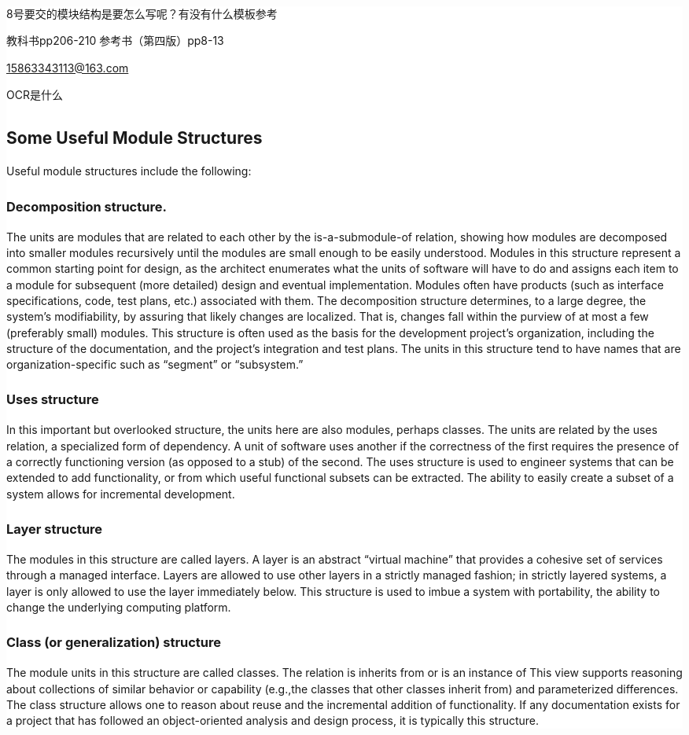 8号要交的模块结构是要怎么写呢？有没有什么模板参考

教科书pp206-210
参考书（第四版）pp8-13

15863343113@163.com  

OCR是什么

## Some Useful Module Structures

Useful module structures include the following:

### Decomposition structure.

The units are modules that are related to each other by the is-a-submodule-of relation, showing how modules are decomposed into smaller modules recursively until the modules are small enough to be easily understood. Modules in this structure represent a common starting point for design, as the architect enumerates what the units of software will have to do and assigns each item to a module for subsequent (more detailed) design and eventual implementation. Modules often have products (such as interface specifications, code, test plans, etc.) associated with them. The decomposition structure determines, to a large degree, the system’s modifiability, by assuring that likely changes are localized. That is, changes fall within the purview of at most a few (preferably small) modules. This structure is often used as the basis for the development project’s organization, including the structure of the documentation, and the project’s integration and test plans. The units in this structure tend to have names that are organization-specific such as “segment” or “subsystem.”

### Uses structure

In this important but overlooked structure, the units here are also modules, perhaps classes. The units are related by the uses relation, a specialized form of dependency. A unit of software uses another if the correctness of the first requires the presence of a correctly functioning version (as opposed to a stub) of the second. The uses structure is used to engineer systems that can be extended to add functionality, or from which useful functional subsets can be extracted. The ability to easily create a subset of a system allows for incremental development.



### Layer structure

The modules in this structure are called layers. A layer is an abstract “virtual machine” that provides a cohesive set of services through a managed interface. Layers are allowed to use other layers in a strictly managed fashion; in strictly layered systems, a layer is only allowed to use the layer immediately below. This structure is used to imbue a system with portability, the ability to change the underlying computing platform.



### Class (or generalization) structure

The module units in this structure are called classes. The relation is inherits from or is an instance of This view supports reasoning about collections of similar behavior or capability (e.g.,the classes that other classes inherit from) and parameterized differences. The class structure allows one to reason about reuse and the incremental addition of functionality. If any documentation exists for a project that has followed an object-oriented analysis and design process, it is typically this structure.

